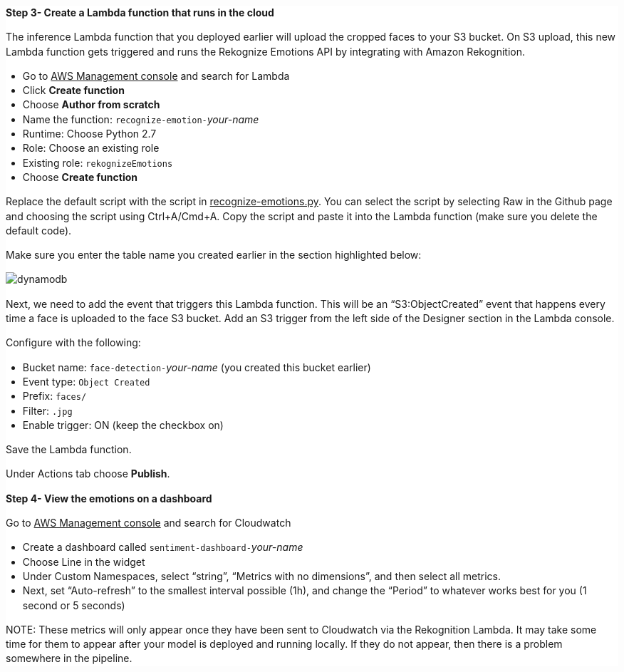 
**Step 3- Create a Lambda function that runs in the cloud**

The inference Lambda function that you deployed earlier will upload the cropped faces to your S3 bucket. On S3 upload, this new Lambda function gets triggered and runs the Rekognize Emotions API by integrating with Amazon Rekognition. 

- Go to [AWS Management console](https://console.aws.amazon.com/console/home?region=us-east-1) and search for Lambda
- Click **Create function**
- Choose **Author from scratch**
- Name the function: `recognize-emotion-`_your-name_
- Runtime: Choose Python 2.7
- Role: Choose an existing role
- Existing role: `rekognizeEmotions`
- Choose **Create function**

Replace the default script with the script in [recognize-emotions.py](https://github.com/fibbonnaci/DeepLens-workshops/blob/master/Integrate%20with%20Rekognition/rekognize-emotions.py). You can select the script by selecting Raw in the Github page and choosing the script using Ctrl+A/Cmd+A. Copy the script and paste it into the Lambda function (make sure you delete the default code).

Make sure you enter the table name you created earlier in the section highlighted below:

![dynamodb](https://user-images.githubusercontent.com/11222214/38838790-b8b72116-418c-11e8-9a77-9444fc03bba6.JPG)


Next, we need to add the event that triggers this Lambda function. This will be an “S3:ObjectCreated” event that happens every time a face is uploaded to the face S3 bucket. Add an S3 trigger from the left side of the Designer section in the Lambda console.

Configure with the following:

- Bucket name: `face-detection-`_your-name_ (you created this bucket earlier)
- Event type: `Object Created`
- Prefix: `faces/`
- Filter: `.jpg`
- Enable trigger: ON (keep the checkbox on)

Save the Lambda function.

Under Actions tab choose **Publish**.

**Step 4- View the emotions on a dashboard**

Go to [AWS Management console](https://console.aws.amazon.com/console/home?region=us-east-1) and search for Cloudwatch

- Create a dashboard called `sentiment-dashboard-`_your-name_
- Choose Line in the widget
- Under Custom Namespaces, select “string”, “Metrics with no dimensions”, and then select all metrics.
- Next, set “Auto-refresh” to the smallest interval possible (1h), and change the “Period” to whatever works best for you (1 second or 5 seconds)

NOTE: These metrics will only appear once they have been sent to Cloudwatch via the Rekognition Lambda. It may take some time for them to appear after your model is deployed and running locally. If they do not appear, then there is a problem somewhere in the pipeline.
